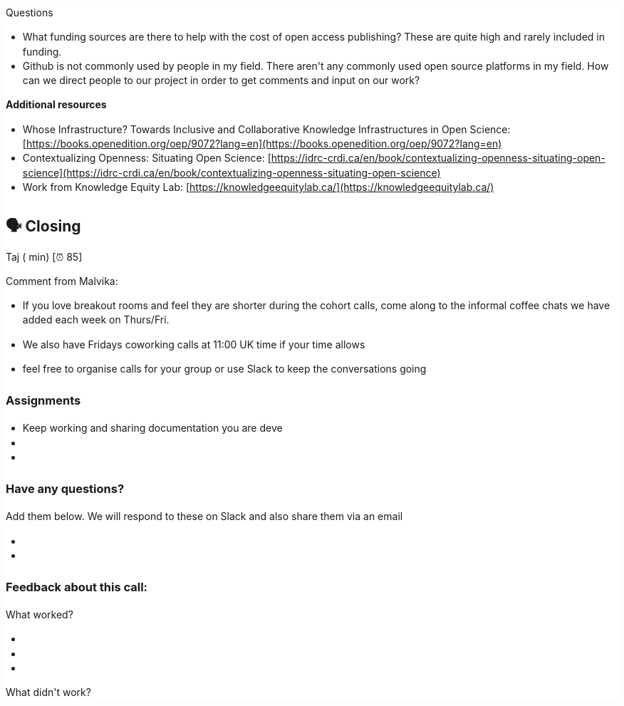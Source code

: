 
Questions

   * What funding sources are there to help with the cost of open access publishing? These are quite high and rarely included in funding.
   * Github is not commonly used by people in my field. There aren't any commonly used open source platforms in my field. How can we direct people to our project in order to get comments and input on our work?


**Additional resources**

   * Whose Infrastructure? Towards Inclusive and Collaborative Knowledge Infrastructures in Open Science: [https://books.openedition.org/oep/9072?lang=en](https://books.openedition.org/oep/9072?lang=en)
   * Contextualizing Openness: Situating Open Science: [https://idrc-crdi.ca/en/book/contextualizing-openness-situating-open-science](https://idrc-crdi.ca/en/book/contextualizing-openness-situating-open-science)
   * Work from Knowledge Equity Lab: [https://knowledgeequitylab.ca/](https://knowledgeequitylab.ca/) 


## 🗣️ Closing

Taj ( min) [⏰ 85]



Comment from Malvika:

- If you love breakout rooms and feel they are shorter during the cohort calls, come along to the informal coffee chats we have added each week on Thurs/Fri.

- We also have Fridays coworking calls at 11:00 UK time if your time allows

- feel free to organise calls for your group or use Slack to keep the conversations going

### Assignments

   *   Keep working and sharing documentation you are deve
   *  
   *  

### Have any questions?

Add them below. We will respond to these on Slack and also share them via an email

   *   
   *  


### Feedback about this call:

What worked?

   *   
   *  
   *  


What didn't work?
